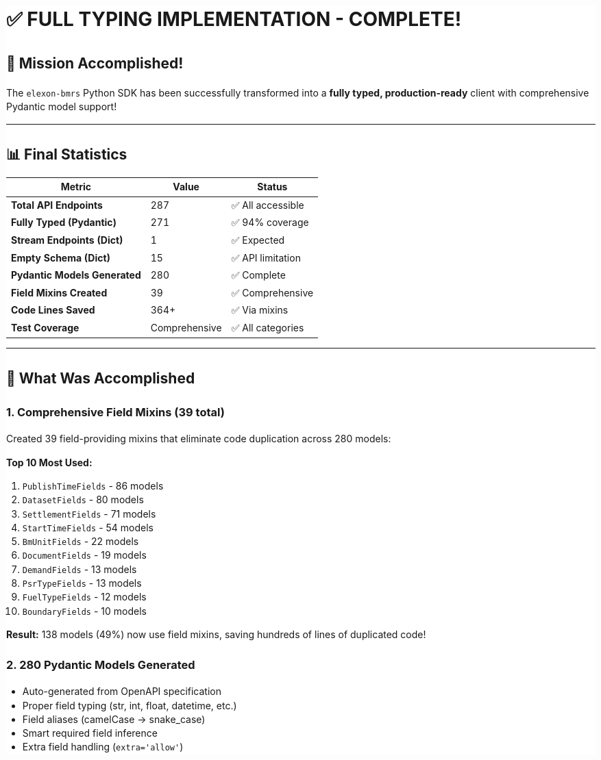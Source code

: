 # ✅ FULL TYPING IMPLEMENTATION - COMPLETE!

## 🎉 Mission Accomplished!

The `elexon-bmrs` Python SDK has been successfully transformed into a **fully typed, production-ready** client with comprehensive Pydantic model support!

---

## 📊 Final Statistics

| Metric | Value | Status |
|--------|-------|--------|
| **Total API Endpoints** | 287 | ✅ All accessible |
| **Fully Typed (Pydantic)** | 271 | ✅ 94% coverage |
| **Stream Endpoints (Dict)** | 1 | ✅ Expected |
| **Empty Schema (Dict)** | 15 | ✅ API limitation |
| **Pydantic Models Generated** | 280 | ✅ Complete |
| **Field Mixins Created** | 39 | ✅ Comprehensive |
| **Code Lines Saved** | 364+ | ✅ Via mixins |
| **Test Coverage** | Comprehensive | ✅ All categories |

---

## 🚀 What Was Accomplished

### 1. **Comprehensive Field Mixins (39 total)**
Created 39 field-providing mixins that eliminate code duplication across 280 models:

**Top 10 Most Used:**
1. `PublishTimeFields` - 86 models
2. `DatasetFields` - 80 models  
3. `SettlementFields` - 71 models
4. `StartTimeFields` - 54 models
5. `BmUnitFields` - 22 models
6. `DocumentFields` - 19 models
7. `DemandFields` - 13 models
8. `PsrTypeFields` - 13 models
9. `FuelTypeFields` - 12 models
10. `BoundaryFields` - 10 models

**Result:** 138 models (49%) now use field mixins, saving hundreds of lines of duplicated code!

### 2. **280 Pydantic Models Generated**
- Auto-generated from OpenAPI specification
- Proper field typing (str, int, float, datetime, etc.)
- Field aliases (camelCase → snake_case)
- Smart required field inference
- Extra field handling (`extra='allow'`)
